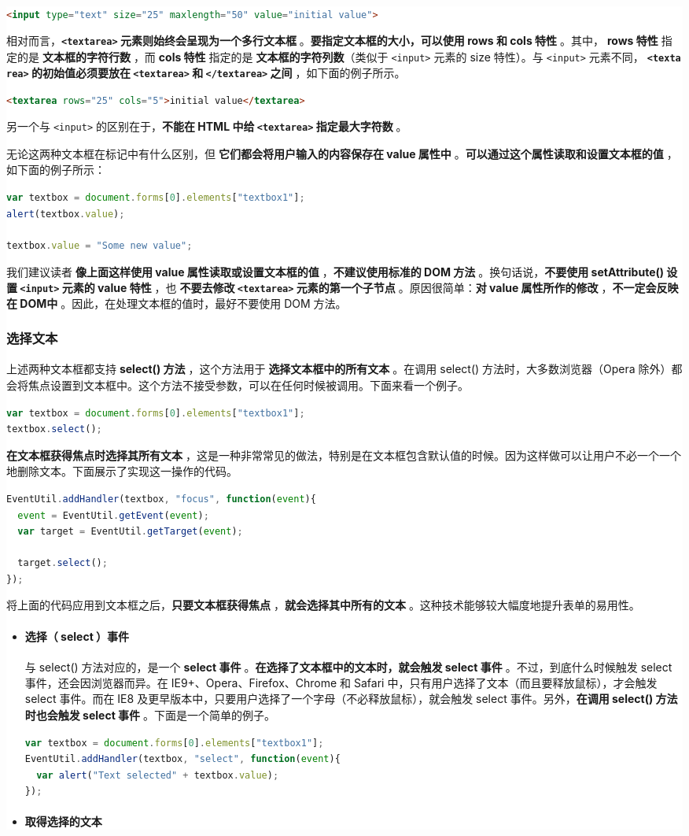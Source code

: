 ```html
<input type="text" size="25" maxlength="50" value="initial value">
```
相对而言，**`<textarea>` 元素则始终会呈现为一个多行文本框** 。**要指定文本框的大小，可以使用 rows 和 cols 特性** 。其中， **rows 特性** 指定的是 **文本框的字符行数** ，而 **cols 特性** 指定的是 **文本框的字符列数**（类似于 `<input>` 元素的 size 特性）。与 `<input>` 元素不同， **`<textarea>` 的初始值必须要放在 `<textarea>` 和 `</textarea>` 之间** ，如下面的例子所示。

```html
<textarea rows="25" cols="5">initial value</textarea>
```
另一个与 `<input>` 的区别在于，**不能在 HTML 中给 `<textarea>` 指定最大字符数** 。

无论这两种文本框在标记中有什么区别，但 **它们都会将用户输入的内容保存在 value 属性中** 。**可以通过这个属性读取和设置文本框的值** ，如下面的例子所示：
  
```js
var textbox = document.forms[0].elements["textbox1"];
alert(textbox.value);

textbox.value = "Some new value";
```
我们建议读者 **像上面这样使用 value 属性读取或设置文本框的值** ，**不建议使用标准的 DOM 方法** 。换句话说，**不要使用 setAttribute() 设置 `<input>` 元素的 value 特性** ，也 **不要去修改 `<textarea>` 元素的第一个子节点** 。原因很简单：**对 value 属性所作的修改** ，**不一定会反映在 DOM中** 。因此，在处理文本框的值时，最好不要使用 DOM 方法。

### 选择文本

上述两种文本框都支持 **select() 方法** ，这个方法用于 **选择文本框中的所有文本** 。在调用 select() 方法时，大多数浏览器（Opera 除外）都会将焦点设置到文本框中。这个方法不接受参数，可以在任何时候被调用。下面来看一个例子。

```js
var textbox = document.forms[0].elements["textbox1"];
textbox.select();
```
**在文本框获得焦点时选择其所有文本** ，这是一种非常常见的做法，特别是在文本框包含默认值的时候。因为这样做可以让用户不必一个一个地删除文本。下面展示了实现这一操作的代码。

```js
EventUtil.addHandler(textbox, "focus", function(event){
  event = EventUtil.getEvent(event);
  var target = EventUtil.getTarget(event);
  
  target.select();
});
```
将上面的代码应用到文本框之后，**只要文本框获得焦点** ，**就会选择其中所有的文本** 。这种技术能够较大幅度地提升表单的易用性。

- #### 选择（ select ）事件

  与 select() 方法对应的，是一个 **select 事件** 。**在选择了文本框中的文本时，就会触发 select 事件** 。不过，到底什么时候触发 select 事件，还会因浏览器而异。在 IE9+、Opera、Firefox、Chrome 和 Safari 中，只有用户选择了文本（而且要释放鼠标），才会触发 select 事件。而在 IE8 及更早版本中，只要用户选择了一个字母（不必释放鼠标），就会触发 select 事件。另外，**在调用 select() 方法时也会触发 select 事件** 。下面是一个简单的例子。

  ```js
  var textbox = document.forms[0].elements["textbox1"];
  EventUtil.addHandler(textbox, "select", function(event){
    var alert("Text selected" + textbox.value);
  });
  ```
- #### 取得选择的文本
